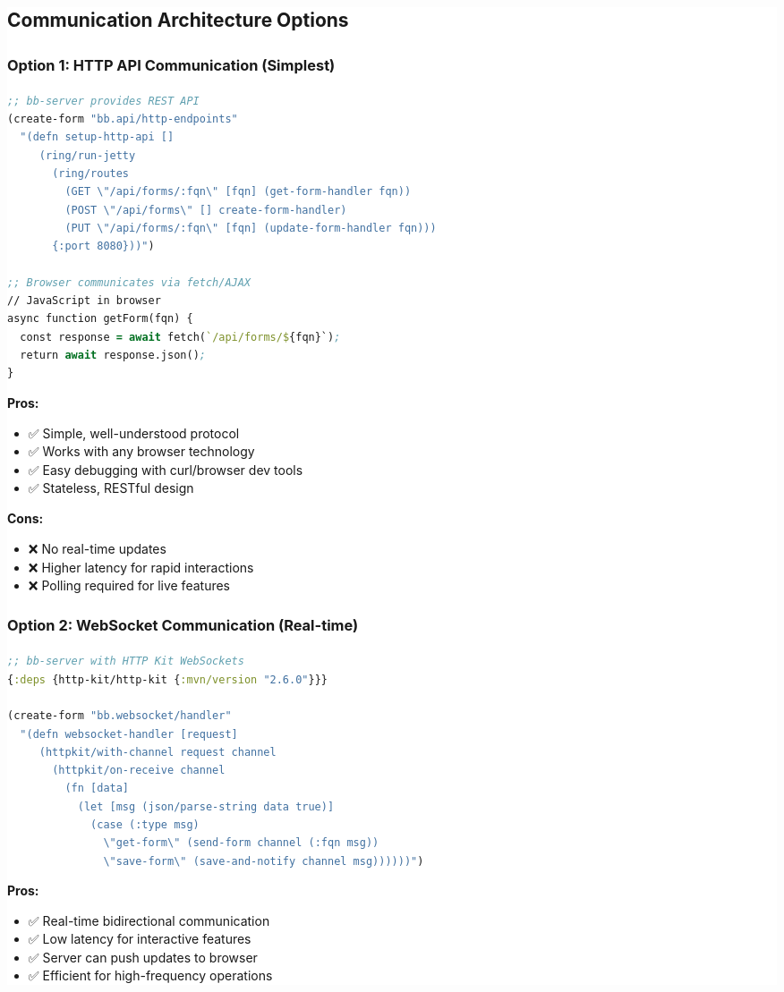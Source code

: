 ## Communication Architecture Options

### Option 1: HTTP API Communication (Simplest)
```clojure
;; bb-server provides REST API
(create-form "bb.api/http-endpoints"
  "(defn setup-http-api []
     (ring/run-jetty 
       (ring/routes
         (GET \"/api/forms/:fqn\" [fqn] (get-form-handler fqn))
         (POST \"/api/forms\" [] create-form-handler)
         (PUT \"/api/forms/:fqn\" [fqn] (update-form-handler fqn)))
       {:port 8080}))")

;; Browser communicates via fetch/AJAX
// JavaScript in browser
async function getForm(fqn) {
  const response = await fetch(`/api/forms/${fqn}`);
  return await response.json();
}
```

**Pros:**
- ✅ Simple, well-understood protocol
- ✅ Works with any browser technology
- ✅ Easy debugging with curl/browser dev tools
- ✅ Stateless, RESTful design

**Cons:**
- ❌ No real-time updates
- ❌ Higher latency for rapid interactions
- ❌ Polling required for live features

### Option 2: WebSocket Communication (Real-time)
```clojure
;; bb-server with HTTP Kit WebSockets
{:deps {http-kit/http-kit {:mvn/version "2.6.0"}}}

(create-form "bb.websocket/handler"
  "(defn websocket-handler [request]
     (httpkit/with-channel request channel
       (httpkit/on-receive channel 
         (fn [data]
           (let [msg (json/parse-string data true)]
             (case (:type msg)
               \"get-form\" (send-form channel (:fqn msg))
               \"save-form\" (save-and-notify channel msg))))))") 
```

**Pros:**
- ✅ Real-time bidirectional communication
- ✅ Low latency for interactive features
- ✅ Server can push updates to browser
- ✅ Efficient for high-frequency operations
